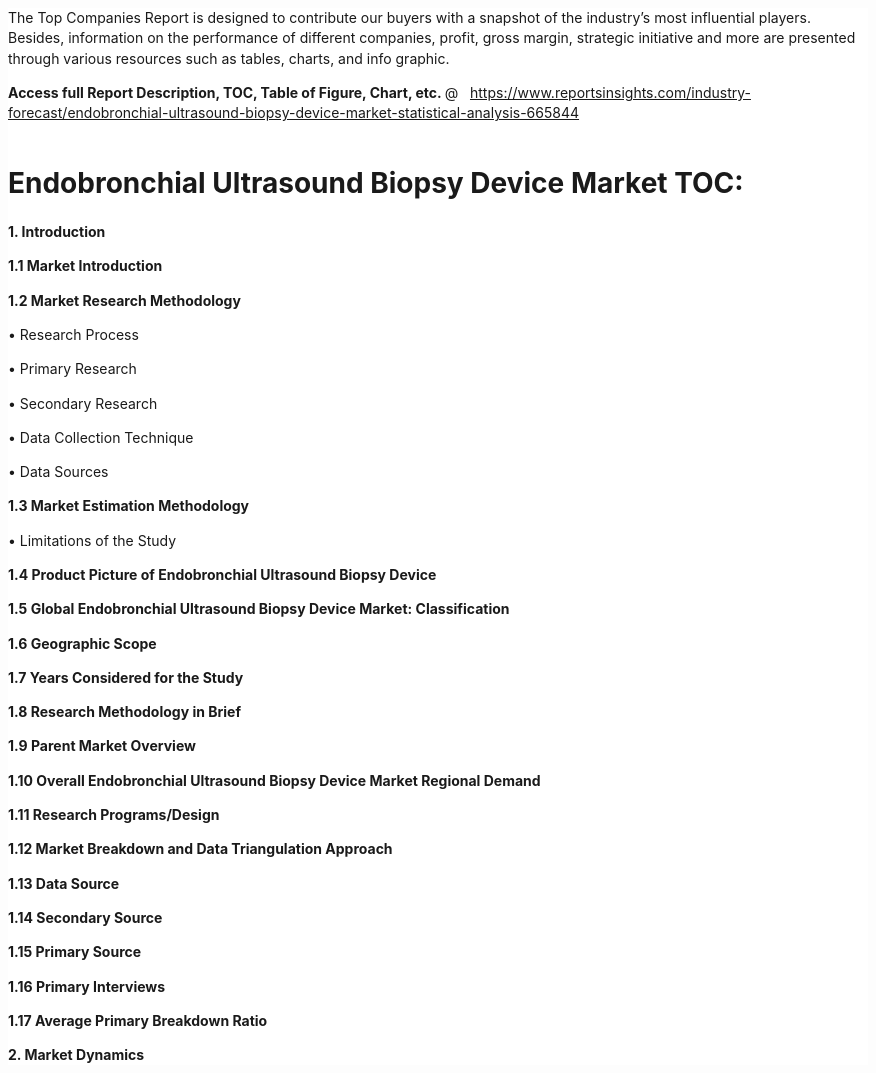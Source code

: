The Top Companies Report is designed to contribute our buyers with a snapshot of the industry’s most influential players. Besides, information on the performance of different companies, profit, gross margin, strategic initiative and more are presented through various resources such as tables, charts, and info graphic.

<strong>Access full Report Description, TOC, Table of Figure, Chart, etc. </strong>@   <a href=https://www.reportsinsights.com/industry-forecast/endobronchial-ultrasound-biopsy-device-market-statistical-analysis-665844 style=color:#0000ff;>https://www.reportsinsights.com/industry-forecast/endobronchial-ultrasound-biopsy-device-market-statistical-analysis-665844</a>

# <strong>Endobronchial Ultrasound Biopsy Device Market TOC:</strong>

<strong>1. Introduction</strong>

<strong>1.1 Market Introduction</strong>

<strong>1.2 Market Research Methodology</strong>

• Research Process

• Primary Research

• Secondary Research

• Data Collection Technique

• Data Sources

<strong>1.3 Market Estimation Methodology</strong>

• Limitations of the Study

<strong>1.4 Product Picture of Endobronchial Ultrasound Biopsy Device</strong>

<strong>1.5 Global Endobronchial Ultrasound Biopsy Device Market: Classification</strong>

<strong>1.6 Geographic Scope</strong>

<strong>1.7 Years Considered for the Study</strong>

<strong>1.8 Research Methodology in Brief</strong>

<strong>1.9 Parent Market Overview</strong>

<strong>1.10 Overall Endobronchial Ultrasound Biopsy Device Market Regional Demand</strong>

<strong>1.11 Research Programs/Design</strong>

<strong>1.12 Market Breakdown and Data Triangulation Approach</strong>

<strong>1.13 Data Source</strong>

<strong>1.14 Secondary Source</strong>

<strong>1.15 Primary Source</strong>

<strong>1.16 Primary Interviews</strong>

<strong>1.17 Average Primary Breakdown Ratio</strong>

<strong>2. Market Dynamics</strong>
